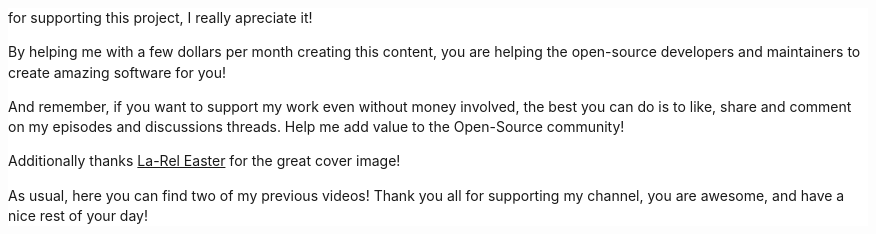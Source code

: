 for supporting this project, I really apreciate it!

By helping me with a few dollars per month creating this content, you are helping the open-source developers and maintainers to create amazing software for you!

And remember, if you want to support my work even without money involved, the best you can do is to like, share and comment on my episodes and discussions threads. Help me add value to the Open-Source community!

Additionally thanks [La-Rel Easter](https://unsplash.com/@lastnameeaster) for the great cover image!

As usual, here you can find two of my previous videos! Thank you all for supporting my channel, you are awesome, and have a nice rest of your day!
